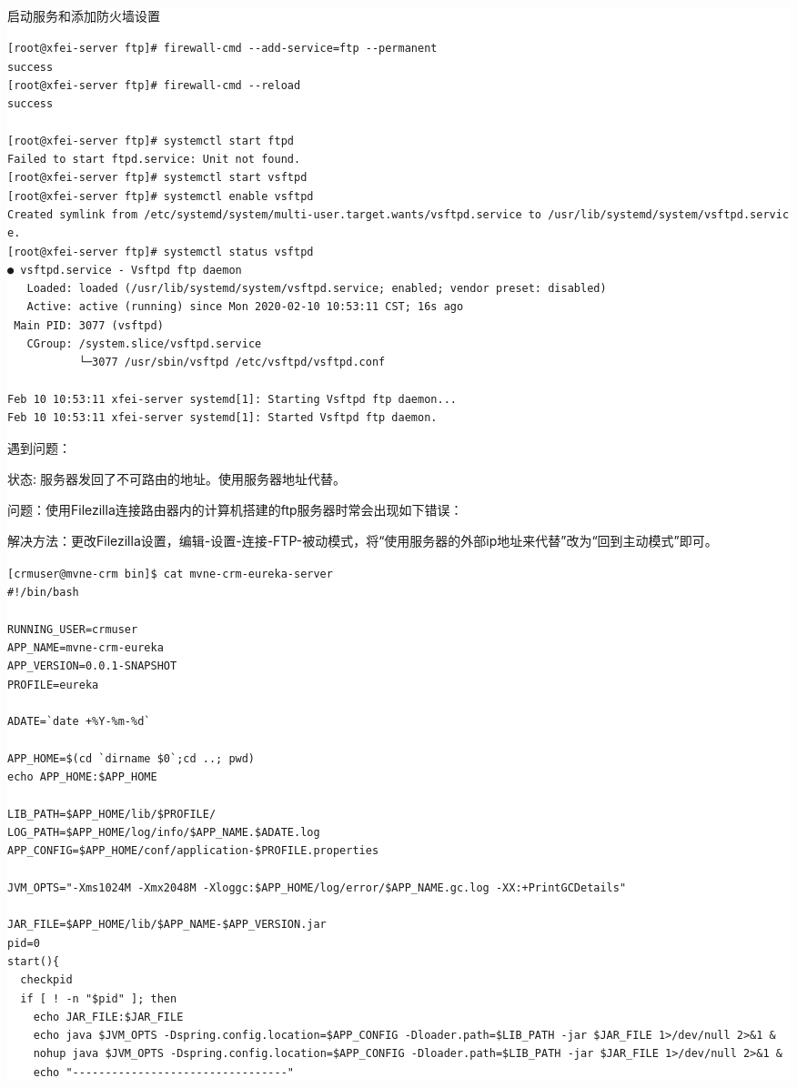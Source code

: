 

启动服务和添加防火墙设置

```
[root@xfei-server ftp]# firewall-cmd --add-service=ftp --permanent
success
[root@xfei-server ftp]# firewall-cmd --reload
success

[root@xfei-server ftp]# systemctl start ftpd
Failed to start ftpd.service: Unit not found.
[root@xfei-server ftp]# systemctl start vsftpd
[root@xfei-server ftp]# systemctl enable vsftpd
Created symlink from /etc/systemd/system/multi-user.target.wants/vsftpd.service to /usr/lib/systemd/system/vsftpd.service.
[root@xfei-server ftp]# systemctl status vsftpd
● vsftpd.service - Vsftpd ftp daemon
   Loaded: loaded (/usr/lib/systemd/system/vsftpd.service; enabled; vendor preset: disabled)
   Active: active (running) since Mon 2020-02-10 10:53:11 CST; 16s ago
 Main PID: 3077 (vsftpd)
   CGroup: /system.slice/vsftpd.service
           └─3077 /usr/sbin/vsftpd /etc/vsftpd/vsftpd.conf

Feb 10 10:53:11 xfei-server systemd[1]: Starting Vsftpd ftp daemon...
Feb 10 10:53:11 xfei-server systemd[1]: Started Vsftpd ftp daemon.
```



遇到问题：

状态: 服务器发回了不可路由的地址。使用服务器地址代替。

问题：使用Filezilla连接路由器内的计算机搭建的ftp服务器时常会出现如下错误：

解决方法：更改Filezilla设置，编辑-设置-连接-FTP-被动模式，将“使用服务器的外部ip地址来代替”改为“回到主动模式”即可。

```shell
[crmuser@mvne-crm bin]$ cat mvne-crm-eureka-server 
#!/bin/bash

RUNNING_USER=crmuser
APP_NAME=mvne-crm-eureka
APP_VERSION=0.0.1-SNAPSHOT
PROFILE=eureka

ADATE=`date +%Y-%m-%d`

APP_HOME=$(cd `dirname $0`;cd ..; pwd)
echo APP_HOME:$APP_HOME

LIB_PATH=$APP_HOME/lib/$PROFILE/
LOG_PATH=$APP_HOME/log/info/$APP_NAME.$ADATE.log
APP_CONFIG=$APP_HOME/conf/application-$PROFILE.properties

JVM_OPTS="-Xms1024M -Xmx2048M -Xloggc:$APP_HOME/log/error/$APP_NAME.gc.log -XX:+PrintGCDetails"

JAR_FILE=$APP_HOME/lib/$APP_NAME-$APP_VERSION.jar
pid=0
start(){
  checkpid
  if [ ! -n "$pid" ]; then
    echo JAR_FILE:$JAR_FILE
    echo java $JVM_OPTS -Dspring.config.location=$APP_CONFIG -Dloader.path=$LIB_PATH -jar $JAR_FILE 1>/dev/null 2>&1 &
    nohup java $JVM_OPTS -Dspring.config.location=$APP_CONFIG -Dloader.path=$LIB_PATH -jar $JAR_FILE 1>/dev/null 2>&1 &
    echo "---------------------------------"
```